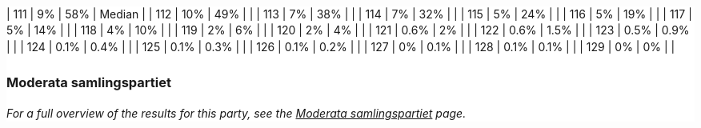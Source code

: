 | 111 | 9% | 58% | Median |
| 112 | 10% | 49% |  |
| 113 | 7% | 38% |  |
| 114 | 7% | 32% |  |
| 115 | 5% | 24% |  |
| 116 | 5% | 19% |  |
| 117 | 5% | 14% |  |
| 118 | 4% | 10% |  |
| 119 | 2% | 6% |  |
| 120 | 2% | 4% |  |
| 121 | 0.6% | 2% |  |
| 122 | 0.6% | 1.5% |  |
| 123 | 0.5% | 0.9% |  |
| 124 | 0.1% | 0.4% |  |
| 125 | 0.1% | 0.3% |  |
| 126 | 0.1% | 0.2% |  |
| 127 | 0% | 0.1% |  |
| 128 | 0.1% | 0.1% |  |
| 129 | 0% | 0% |  |

### Moderata samlingspartiet

*For a full overview of the results for this party, see the [Moderata samlingspartiet](party-moderatasamlingspartiet.html) page.*
